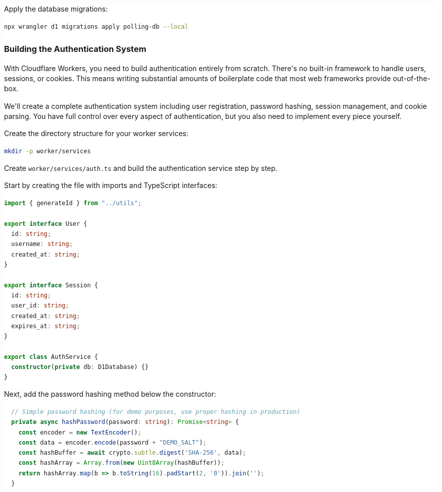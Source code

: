 Apply the database migrations:

```bash
npx wrangler d1 migrations apply polling-db --local
```

### Building the Authentication System

With Cloudflare Workers, you need to build authentication entirely from scratch. There's no built-in framework to handle users, sessions, or cookies. This means writing substantial amounts of boilerplate code that most web frameworks provide out-of-the-box.

We'll create a complete authentication system including user registration, password hashing, session management, and cookie parsing. You have full control over every aspect of authentication, but you also need to implement every piece yourself.

Create the directory structure for your worker services:

```bash
mkdir -p worker/services
```

Create `worker/services/auth.ts` and build the authentication service step by step.

Start by creating the file with imports and TypeScript interfaces:

```typescript
import { generateId } from "../utils";

export interface User {
  id: string;
  username: string;
  created_at: string;
}

export interface Session {
  id: string;
  user_id: string;
  created_at: string;
  expires_at: string;
}

export class AuthService {
  constructor(private db: D1Database) {}
}
```

Next, add the password hashing method below the constructor:

```typescript
  // Simple password hashing (for demo purposes, use proper hashing in production)
  private async hashPassword(password: string): Promise<string> {
    const encoder = new TextEncoder();
    const data = encoder.encode(password + "DEMO_SALT");
    const hashBuffer = await crypto.subtle.digest('SHA-256', data);
    const hashArray = Array.from(new Uint8Array(hashBuffer));
    return hashArray.map(b => b.toString(16).padStart(2, '0')).join('');
  }
```
